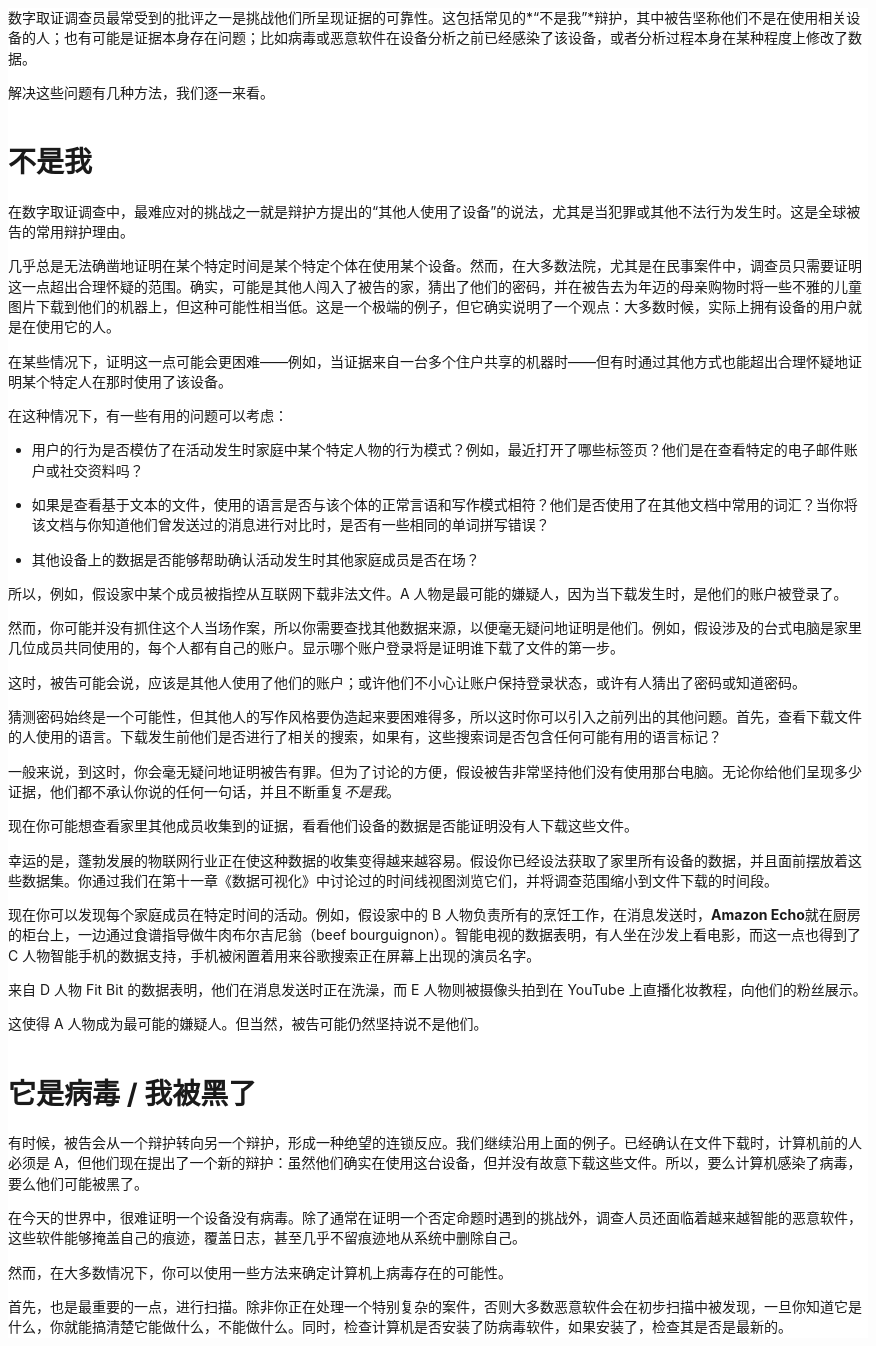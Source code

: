 数字取证调查员最常受到的批评之一是挑战他们所呈现证据的可靠性。这包括常见的*“不是我”*辩护，其中被告坚称他们不是在使用相关设备的人；也有可能是证据本身存在问题；比如病毒或恶意软件在设备分析之前已经感染了该设备，或者分析过程本身在某种程度上修改了数据。

解决这些问题有几种方法，我们逐一来看。

# 不是我

在数字取证调查中，最难应对的挑战之一就是辩护方提出的“其他人使用了设备”的说法，尤其是当犯罪或其他不法行为发生时。这是全球被告的常用辩护理由。

几乎总是无法确凿地证明在某个特定时间是某个特定个体在使用某个设备。然而，在大多数法院，尤其是在民事案件中，调查员只需要证明这一点超出合理怀疑的范围。确实，可能是其他人闯入了被告的家，猜出了他们的密码，并在被告去为年迈的母亲购物时将一些不雅的儿童图片下载到他们的机器上，但这种可能性相当低。这是一个极端的例子，但它确实说明了一个观点：大多数时候，实际上拥有设备的用户就是在使用它的人。

在某些情况下，证明这一点可能会更困难——例如，当证据来自一台多个住户共享的机器时——但有时通过其他方式也能超出合理怀疑地证明某个特定人在那时使用了该设备。

在这种情况下，有一些有用的问题可以考虑：

+   用户的行为是否模仿了在活动发生时家庭中某个特定人物的行为模式？例如，最近打开了哪些标签页？他们是在查看特定的电子邮件账户或社交资料吗？

+   如果是查看基于文本的文件，使用的语言是否与该个体的正常言语和写作模式相符？他们是否使用了在其他文档中常用的词汇？当你将该文档与你知道他们曾发送过的消息进行对比时，是否有一些相同的单词拼写错误？

+   其他设备上的数据是否能够帮助确认活动发生时其他家庭成员是否在场？

所以，例如，假设家中某个成员被指控从互联网下载非法文件。A 人物是最可能的嫌疑人，因为当下载发生时，是他们的账户被登录了。

然而，你可能并没有抓住这个人当场作案，所以你需要查找其他数据来源，以便毫无疑问地证明是他们。例如，假设涉及的台式电脑是家里几位成员共同使用的，每个人都有自己的账户。显示哪个账户登录将是证明谁下载了文件的第一步。

这时，被告可能会说，应该是其他人使用了他们的账户；或许他们不小心让账户保持登录状态，或许有人猜出了密码或知道密码。

猜测密码始终是一个可能性，但其他人的写作风格要伪造起来要困难得多，所以这时你可以引入之前列出的其他问题。首先，查看下载文件的人使用的语言。下载发生前他们是否进行了相关的搜索，如果有，这些搜索词是否包含任何可能有用的语言标记？

一般来说，到这时，你会毫无疑问地证明被告有罪。但为了讨论的方便，假设被告非常坚持他们没有使用那台电脑。无论你给他们呈现多少证据，他们都不承认你说的任何一句话，并且不断重复*不是我*。

现在你可能想查看家里其他成员收集到的证据，看看他们设备的数据是否能证明没有人下载这些文件。

幸运的是，蓬勃发展的物联网行业正在使这种数据的收集变得越来越容易。假设你已经设法获取了家里所有设备的数据，并且面前摆放着这些数据集。你通过我们在第十一章《数据可视化》中讨论过的时间线视图浏览它们，并将调查范围缩小到文件下载的时间段。

现在你可以发现每个家庭成员在特定时间的活动。例如，假设家中的 B 人物负责所有的烹饪工作，在消息发送时，**Amazon Echo**就在厨房的柜台上，一边通过食谱指导做牛肉布尔吉尼翁（beef bourguignon）。智能电视的数据表明，有人坐在沙发上看电影，而这一点也得到了 C 人物智能手机的数据支持，手机被闲置着用来谷歌搜索正在屏幕上出现的演员名字。

来自 D 人物 Fit Bit 的数据表明，他们在消息发送时正在洗澡，而 E 人物则被摄像头拍到在 YouTube 上直播化妆教程，向他们的粉丝展示。

这使得 A 人物成为最可能的嫌疑人。但当然，被告可能仍然坚持说不是他们。

# 它是病毒 / 我被黑了

有时候，被告会从一个辩护转向另一个辩护，形成一种绝望的连锁反应。我们继续沿用上面的例子。已经确认在文件下载时，计算机前的人必须是 A，但他们现在提出了一个新的辩护：虽然他们确实在使用这台设备，但并没有故意下载这些文件。所以，要么计算机感染了病毒，要么他们可能被黑了。

在今天的世界中，很难证明一个设备没有病毒。除了通常在证明一个否定命题时遇到的挑战外，调查人员还面临着越来越智能的恶意软件，这些软件能够掩盖自己的痕迹，覆盖日志，甚至几乎不留痕迹地从系统中删除自己。

然而，在大多数情况下，你可以使用一些方法来确定计算机上病毒存在的可能性。

首先，也是最重要的一点，进行扫描。除非你正在处理一个特别复杂的案件，否则大多数恶意软件会在初步扫描中被发现，一旦你知道它是什么，你就能搞清楚它能做什么，不能做什么。同时，检查计算机是否安装了防病毒软件，如果安装了，检查其是否是最新的。
